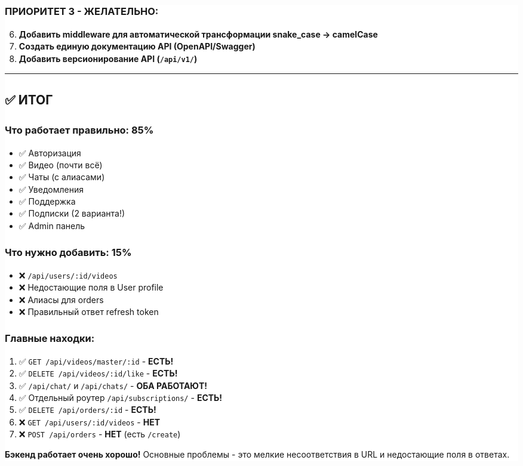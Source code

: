 ### **ПРИОРИТЕТ 3 - ЖЕЛАТЕЛЬНО:**

6. **Добавить middleware для автоматической трансформации snake_case → camelCase**
7. **Создать единую документацию API (OpenAPI/Swagger)**
8. **Добавить версионирование API (`/api/v1/`)**

---

## ✅ **ИТОГ**

### **Что работает правильно:** 85%
- ✅ Авторизация
- ✅ Видео (почти всё)
- ✅ Чаты (с алиасами)
- ✅ Уведомления
- ✅ Поддержка
- ✅ Подписки (2 варианта!)
- ✅ Admin панель

### **Что нужно добавить:** 15%
- ❌ `/api/users/:id/videos`
- ❌ Недостающие поля в User profile
- ❌ Алиасы для orders
- ❌ Правильный ответ refresh token

### **Главные находки:**
1. ✅ `GET /api/videos/master/:id` - **ЕСТЬ!**
2. ✅ `DELETE /api/videos/:id/like` - **ЕСТЬ!**
3. ✅ `/api/chat/` и `/api/chats/` - **ОБА РАБОТАЮТ!**
4. ✅ Отдельный роутер `/api/subscriptions/` - **ЕСТЬ!**
5. ✅ `DELETE /api/orders/:id` - **ЕСТЬ!**
6. ❌ `GET /api/users/:id/videos` - **НЕТ**
7. ❌ `POST /api/orders` - **НЕТ** (есть `/create`)

**Бэкенд работает очень хорошо!** Основные проблемы - это мелкие несоответствия в URL и недостающие поля в ответах.

